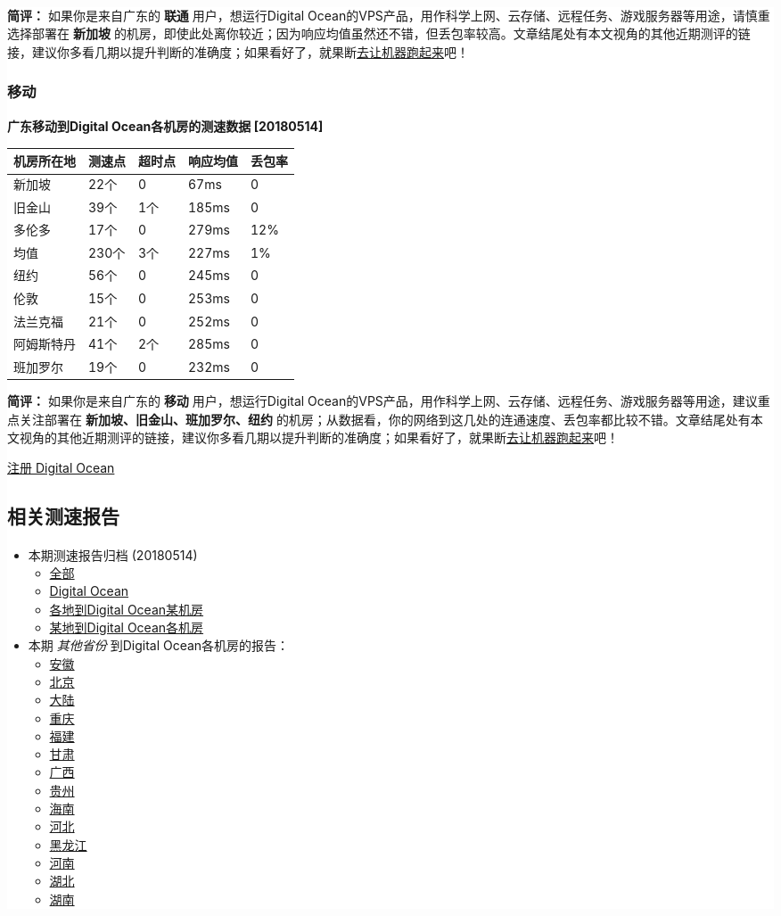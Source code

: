 **简评：** 如果你是来自广东的 **联通** 用户，想运行Digital Ocean的VPS产品，用作科学上网、云存储、远程任务、游戏服务器等用途，请慎重选择部署在 **新加坡** 的机房，即使此处离你较近；因为响应均值虽然还不错，但丢包率较高。文章结尾处有本文视角的其他近期测评的链接，建议你多看几期以提升判断的准确度；如果看好了，就果断[去让机器跑起来](https://vps123.top/go/do/_2)吧！

### 移动

**广东移动到Digital Ocean各机房的测速数据 [20180514]**

机房所在地 | 测速点 | 超时点 | 响应均值 | 丢包率  
---|---|---|---|---  
新加坡 | 22个 | 0 | 67ms | 0  
旧金山 | 39个 | 1个 | 185ms | 0  
多伦多 | 17个 | 0 | 279ms | 12%  
均值 | 230个 | 3个 | 227ms | 1%  
纽约 | 56个 | 0 | 245ms | 0  
伦敦 | 15个 | 0 | 253ms | 0  
法兰克福 | 21个 | 0 | 252ms | 0  
阿姆斯特丹 | 41个 | 2个 | 285ms | 0  
班加罗尔 | 19个 | 0 | 232ms | 0  
  
**简评：** 如果你是来自广东的 **移动** 用户，想运行Digital Ocean的VPS产品，用作科学上网、云存储、远程任务、游戏服务器等用途，建议重点关注部署在 **新加坡、旧金山、班加罗尔、纽约** 的机房；从数据看，你的网络到这几处的连通速度、丢包率都比较不错。文章结尾处有本文视角的其他近期测评的链接，建议你多看几期以提升判断的准确度；如果看好了，就果断[去让机器跑起来](https://vps123.top/go/do/_3)吧！

[注册 Digital Ocean](https://vps123.top/go/do/_btn2)

## 相关测速报告

  * 本期测速报告归档 (20180514) 
    * [全部](https://vps123.top/pingtests/20180514 "本期各VPS提供商全部测速报告")
    * [Digital Ocean](https://vps123.top/pingtests/idc-digitalocean/20180514 "本期Digital Ocean的全部测速报告")
    * [各地到Digital Ocean某机房](https://vps123.top/pingtests/idc-digitalocean/isp-global/20180514 "以Digital Ocean某机房为关注对象的视角，横向比较大陆各省份、海外各国家地区")
    * [某地到Digital Ocean各机房](https://vps123.top/pingtests/idc-digitalocean/facility-all/20180514 "以大陆某省份为关注对象的视角，横向比较Digital Ocean各机房")
  * 本期 _其他省份_ 到Digital Ocean各机房的报告： 
    * [安徽](/digitalocean/isp/anhui/20180514-digitalocean-isp-anhui.md "安徽到Digital Ocean各机房的Ping测试 20180514")
    * [北京](/digitalocean/isp/beijing/20180514-digitalocean-isp-beijing.md "北京到Digital Ocean各机房的Ping测试 20180514")
    * [大陆](/digitalocean/isp/china/20180514-digitalocean-isp-china.md "大陆到Digital Ocean各机房的Ping测试 20180514")
    * [重庆](/digitalocean/isp/chongqing/20180514-digitalocean-isp-chongqing.md "重庆到Digital Ocean各机房的Ping测试 20180514")
    * [福建](/digitalocean/isp/fujian/20180514-digitalocean-isp-fujian.md "福建到Digital Ocean各机房的Ping测试 20180514")
    * [甘肃](/digitalocean/isp/gansu/20180514-digitalocean-isp-gansu.md "甘肃到Digital Ocean各机房的Ping测试 20180514")
    * [广西](/digitalocean/isp/guangxi/20180514-digitalocean-isp-guangxi.md "广西到Digital Ocean各机房的Ping测试 20180514")
    * [贵州](/digitalocean/isp/guizhou/20180514-digitalocean-isp-guizhou.md "贵州到Digital Ocean各机房的Ping测试 20180514")
    * [海南](/digitalocean/isp/hainan/20180514-digitalocean-isp-hainan.md "海南到Digital Ocean各机房的Ping测试 20180514")
    * [河北](/digitalocean/isp/hebei/20180514-digitalocean-isp-hebei.md "河北到Digital Ocean各机房的Ping测试 20180514")
    * [黑龙江](/digitalocean/isp/heilongjiang/20180514-digitalocean-isp-heilongjiang.md "黑龙江到Digital Ocean各机房的Ping测试 20180514")
    * [河南](/digitalocean/isp/henan/20180514-digitalocean-isp-henan.md "河南到Digital Ocean各机房的Ping测试 20180514")
    * [湖北](/digitalocean/isp/hubei/20180514-digitalocean-isp-hubei.md "湖北到Digital Ocean各机房的Ping测试 20180514")
    * [湖南](/digitalocean/isp/hunan/20180514-digitalocean-isp-hunan.md "湖南到Digital Ocean各机房的Ping测试 20180514")